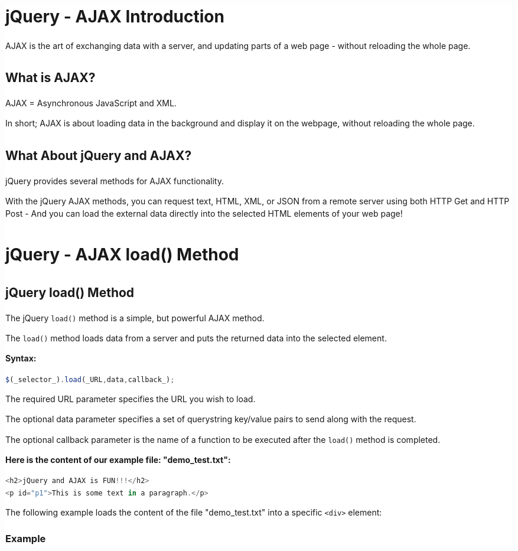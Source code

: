 # jQuery - AJAX Introduction

AJAX is the art of exchanging data with a server, and updating parts of a web page - without reloading the whole page.

## What is AJAX?

AJAX = Asynchronous JavaScript and XML.

In short; AJAX is about loading data in the background and display it on the webpage, without reloading the whole page.

## What About jQuery and AJAX?

jQuery provides several methods for AJAX functionality.

With the jQuery AJAX methods, you can request text, HTML, XML, or JSON from a remote server using both HTTP Get and HTTP Post - And you can load the external data directly into the selected HTML elements of your web page!

# jQuery - AJAX load() Method

## jQuery load() Method

The jQuery `load()` method is a simple, but powerful AJAX method.

The `load()` method loads data from a server and puts the returned data into the selected element.

**Syntax:**

``` js
$(_selector_).load(_URL,data,callback_);
```

The required URL parameter specifies the URL you wish to load.

The optional data parameter specifies a set of querystring key/value pairs to send along with the request.

The optional callback parameter is the name of a function to be executed after the `load()` method is completed.

**Here is the content of our example file: "demo_test.txt":**

``` js
<h2>jQuery and AJAX is FUN!!!</h2>
<p id="p1">This is some text in a paragraph.</p>
```

The following example loads the content of the file "demo_test.txt" into a specific `<div>` element:

### Example
